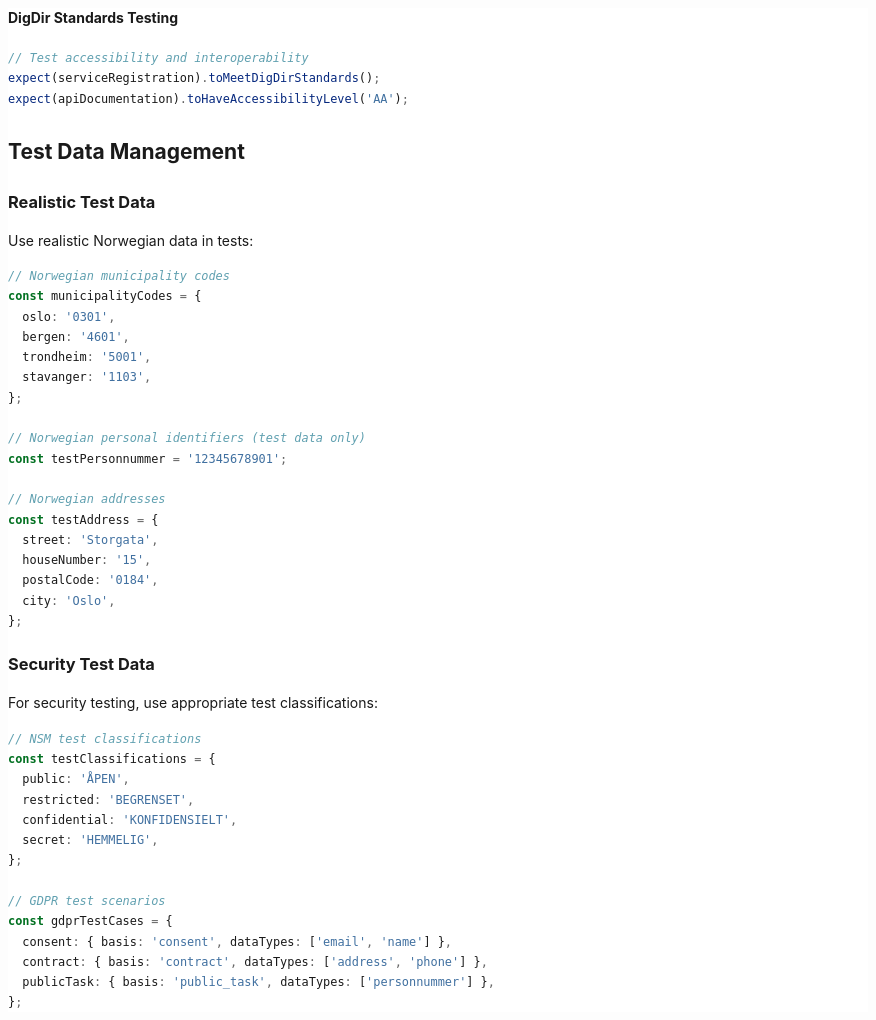#### DigDir Standards Testing

```typescript
// Test accessibility and interoperability
expect(serviceRegistration).toMeetDigDirStandards();
expect(apiDocumentation).toHaveAccessibilityLevel('AA');
```

## Test Data Management

### Realistic Test Data

Use realistic Norwegian data in tests:

```typescript
// Norwegian municipality codes
const municipalityCodes = {
  oslo: '0301',
  bergen: '4601',
  trondheim: '5001',
  stavanger: '1103',
};

// Norwegian personal identifiers (test data only)
const testPersonnummer = '12345678901';

// Norwegian addresses
const testAddress = {
  street: 'Storgata',
  houseNumber: '15',
  postalCode: '0184',
  city: 'Oslo',
};
```

### Security Test Data

For security testing, use appropriate test classifications:

```typescript
// NSM test classifications
const testClassifications = {
  public: 'ÅPEN',
  restricted: 'BEGRENSET',
  confidential: 'KONFIDENSIELT',
  secret: 'HEMMELIG',
};

// GDPR test scenarios
const gdprTestCases = {
  consent: { basis: 'consent', dataTypes: ['email', 'name'] },
  contract: { basis: 'contract', dataTypes: ['address', 'phone'] },
  publicTask: { basis: 'public_task', dataTypes: ['personnummer'] },
};
```
